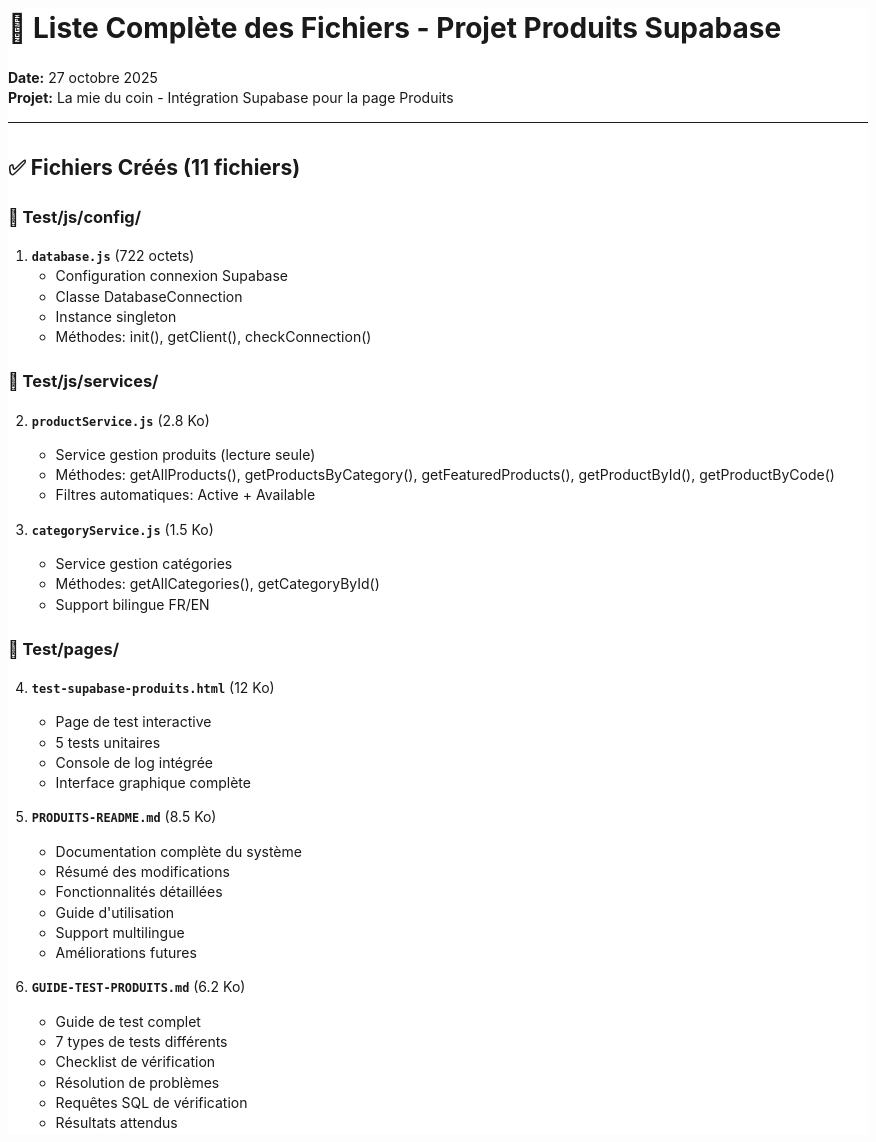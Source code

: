 # 📁 Liste Complète des Fichiers - Projet Produits Supabase

**Date:** 27 octobre 2025  
**Projet:** La mie du coin - Intégration Supabase pour la page Produits

---

## ✅ Fichiers Créés (11 fichiers)

### 📂 Test/js/config/
1. **`database.js`** (722 octets)
   - Configuration connexion Supabase
   - Classe DatabaseConnection
   - Instance singleton
   - Méthodes: init(), getClient(), checkConnection()

### 📂 Test/js/services/
2. **`productService.js`** (2.8 Ko)
   - Service gestion produits (lecture seule)
   - Méthodes: getAllProducts(), getProductsByCategory(), getFeaturedProducts(), getProductById(), getProductByCode()
   - Filtres automatiques: Active + Available

3. **`categoryService.js`** (1.5 Ko)
   - Service gestion catégories
   - Méthodes: getAllCategories(), getCategoryById()
   - Support bilingue FR/EN

### 📂 Test/pages/
4. **`test-supabase-produits.html`** (12 Ko)
   - Page de test interactive
   - 5 tests unitaires
   - Console de log intégrée
   - Interface graphique complète

5. **`PRODUITS-README.md`** (8.5 Ko)
   - Documentation complète du système
   - Résumé des modifications
   - Fonctionnalités détaillées
   - Guide d'utilisation
   - Support multilingue
   - Améliorations futures

6. **`GUIDE-TEST-PRODUITS.md`** (6.2 Ko)
   - Guide de test complet
   - 7 types de tests différents
   - Checklist de vérification
   - Résolution de problèmes
   - Requêtes SQL de vérification
   - Résultats attendus
